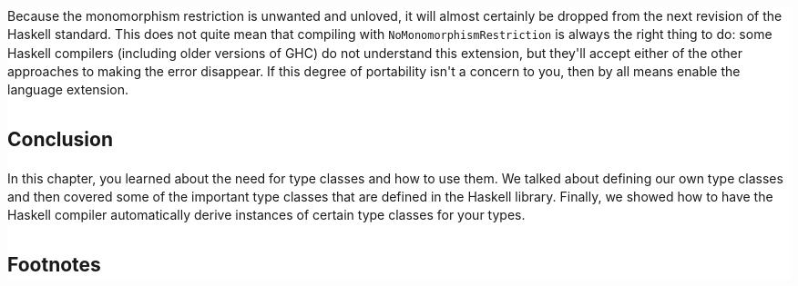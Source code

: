 Because the monomorphism restriction is unwanted and unloved, it will
almost certainly be dropped from the next revision of the Haskell
standard. This does not quite mean that compiling with
`NoMonomorphismRestriction` is always the right thing to do: some
Haskell compilers (including older versions of GHC) do not understand
this extension, but they\'ll accept either of the other approaches to
making the error disappear. If this degree of portability isn\'t a
concern to you, then by all means enable the language extension.

Conclusion
----------

In this chapter, you learned about the need for type classes and how to
use them. We talked about defining our own type classes and then covered
some of the important type classes that are defined in the Haskell
library. Finally, we showed how to have the Haskell compiler
automatically derive instances of certain type classes for your types.

Footnotes
---------

[^1]: We provided a default implementation of both functions, which
    gives implementers of instances choice: they can pick which one they
    implement. We could have provided a default for only one function,
    which would have forced users to implement the other every time. As
    it is, users can implement one or both, as they see fit.

[^2]: As you will see in [the section called \"Lazy
    I/O\"](7-io.org::*Lazy I/O) doesn\'t actually read the entire file
    at this point. But for the purposes of this example, we can ignore
    that distinction.

[^3]: If you simply *must* read the gory details, see [section
    4.5.5](http://www.haskell.org/onlinereport/decls.html#sect4.5.5) of
    the Haskell 98 Report.
